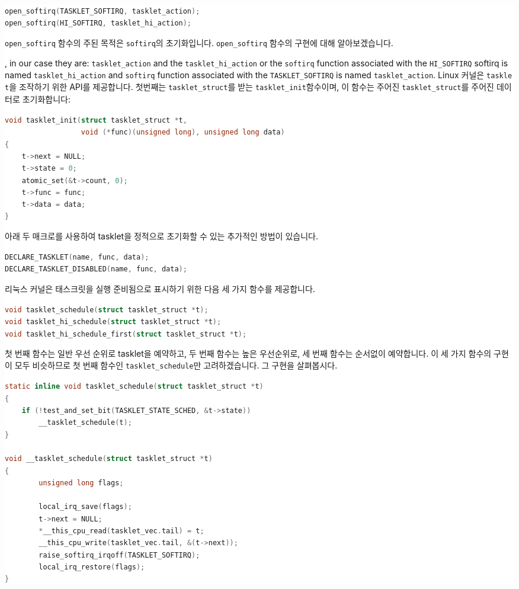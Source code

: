 ```C
open_softirq(TASKLET_SOFTIRQ, tasklet_action);
open_softirq(HI_SOFTIRQ, tasklet_hi_action);
```

`open_softirq` 함수의 주된 목적은 `softirq`의 초기화입니다. `open_softirq` 함수의 구현에 대해 알아보겠습니다.

, in our case they are: `tasklet_action` and the `tasklet_hi_action` or the `softirq` function associated with the `HI_SOFTIRQ` softirq is named `tasklet_hi_action` and `softirq` function associated with the `TASKLET_SOFTIRQ` is named `tasklet_action`. Linux 커널은 `tasklet`을 조작하기 위한 API를 제공합니다. 첫번째는 `tasklet_struct`를 받는 `tasklet_init`함수이며, 이 함수는 주어진 `tasklet_struct`를 주어진 데이터로 초기화합니다:

```C
void tasklet_init(struct tasklet_struct *t,
                  void (*func)(unsigned long), unsigned long data)
{
    t->next = NULL;
    t->state = 0;
    atomic_set(&t->count, 0);
    t->func = func;
    t->data = data;
}
```

아래 두 매크로를 사용하여 tasklet을 정적으로 초기화할 수 있는 추가적인 방법이 있습니다.

```C
DECLARE_TASKLET(name, func, data);
DECLARE_TASKLET_DISABLED(name, func, data);	
```

리눅스 커널은 태스크릿을 실행 준비됨으로 표시하기 위한 다음 세 가지 함수를 제공합니다.

```C
void tasklet_schedule(struct tasklet_struct *t);
void tasklet_hi_schedule(struct tasklet_struct *t);
void tasklet_hi_schedule_first(struct tasklet_struct *t);
```

첫 번째 함수는 일반 우선 순위로 tasklet을 예약하고, 두 번째 함수는 높은 우선순위로, 세 번째 함수는 순서없이 예약합니다. 이 세 가지 함수의 구현이 모두 비슷하므로 첫 번째 함수인 `tasklet_schedule`만 고려하겠습니다. 그 구현을 살펴봅시다.

```C
static inline void tasklet_schedule(struct tasklet_struct *t)
{
    if (!test_and_set_bit(TASKLET_STATE_SCHED, &t->state))
        __tasklet_schedule(t);
}

void __tasklet_schedule(struct tasklet_struct *t)
{
        unsigned long flags;

        local_irq_save(flags);
        t->next = NULL;
        *__this_cpu_read(tasklet_vec.tail) = t;
        __this_cpu_write(tasklet_vec.tail, &(t->next));
        raise_softirq_irqoff(TASKLET_SOFTIRQ);
        local_irq_restore(flags);
}
```
